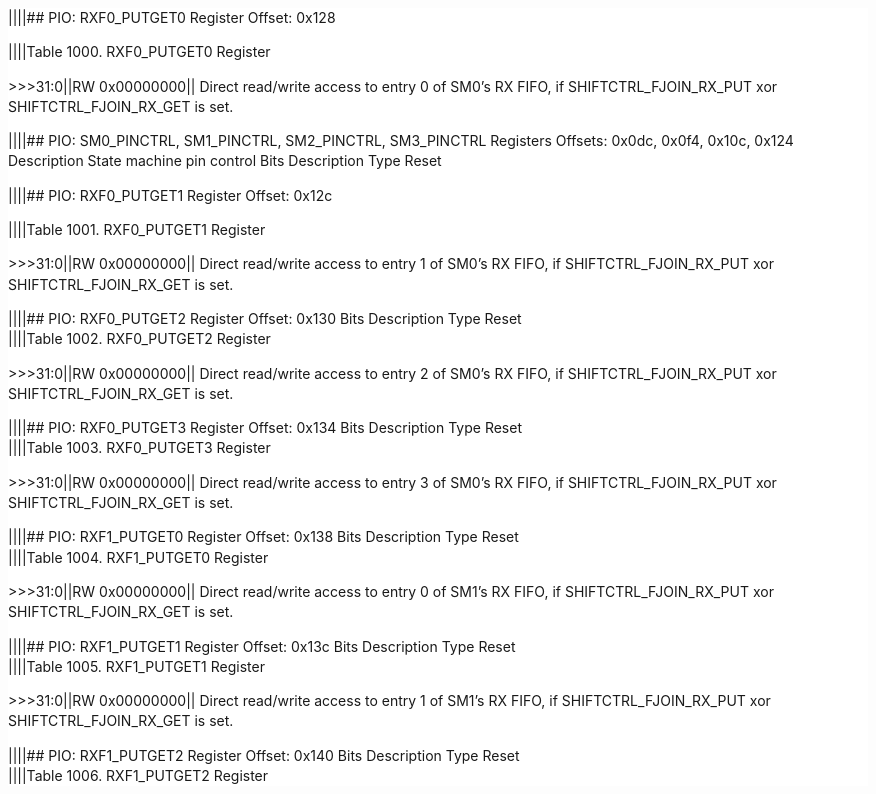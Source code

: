 ||||## PIO: RXF0_PUTGET0 Register  Offset: 0x128

||||Table 1000.  RXF0_PUTGET0  Register 

<bit-table>
>>>31:0||RW  0x00000000||  Direct read/write access to entry 0 of SM0’s RX FIFO, if    SHIFTCTRL_FJOIN_RX_PUT xor SHIFTCTRL_FJOIN_RX_GET is set.   

||||## PIO: SM0_PINCTRL, SM1_PINCTRL, SM2_PINCTRL, SM3_PINCTRL Registers  Offsets: 0x0dc, 0x0f4, 0x10c, 0x124  Description  State machine pin control  Bits  Description  Type  Reset   

||||## PIO: RXF0_PUTGET1 Register  Offset: 0x12c   

||||Table 1001.  RXF0_PUTGET1  Register 

<bit-table>
>>>31:0||RW  0x00000000||  Direct read/write access to entry 1 of SM0’s RX FIFO, if    SHIFTCTRL_FJOIN_RX_PUT xor SHIFTCTRL_FJOIN_RX_GET is set. 


||||## PIO: RXF0_PUTGET2 Register  Offset: 0x130  Bits  Description  Type  Reset   
||||Table 1002.  RXF0_PUTGET2  Register 

<bit-table>
>>>31:0||RW  0x00000000||  Direct read/write access to entry 2 of SM0’s RX FIFO, if    SHIFTCTRL_FJOIN_RX_PUT xor SHIFTCTRL_FJOIN_RX_GET is set.  

||||## PIO: RXF0_PUTGET3 Register  Offset: 0x134  Bits  Description  Type  Reset  
||||Table 1003.  RXF0_PUTGET3  Register 

<bit-table>
>>>31:0||RW  0x00000000||  Direct read/write access to entry 3 of SM0’s RX FIFO, if    SHIFTCTRL_FJOIN_RX_PUT xor SHIFTCTRL_FJOIN_RX_GET is set.  

||||## PIO: RXF1_PUTGET0 Register  Offset: 0x138  Bits  Description  Type  Reset  
||||Table 1004.  RXF1_PUTGET0  Register 

<bit-table>
>>>31:0||RW  0x00000000||  Direct read/write access to entry 0 of SM1’s RX FIFO, if    SHIFTCTRL_FJOIN_RX_PUT xor SHIFTCTRL_FJOIN_RX_GET is set.  

||||## PIO: RXF1_PUTGET1 Register  Offset: 0x13c  Bits  Description  Type  Reset  
||||Table 1005.  RXF1_PUTGET1  Register 

<bit-table>
>>>31:0||RW  0x00000000||  Direct read/write access to entry 1 of SM1’s RX FIFO, if    SHIFTCTRL_FJOIN_RX_PUT xor SHIFTCTRL_FJOIN_RX_GET is set.  

||||## PIO: RXF1_PUTGET2 Register  Offset: 0x140  Bits  Description  Type  Reset  
||||Table 1006.  RXF1_PUTGET2  Register 
